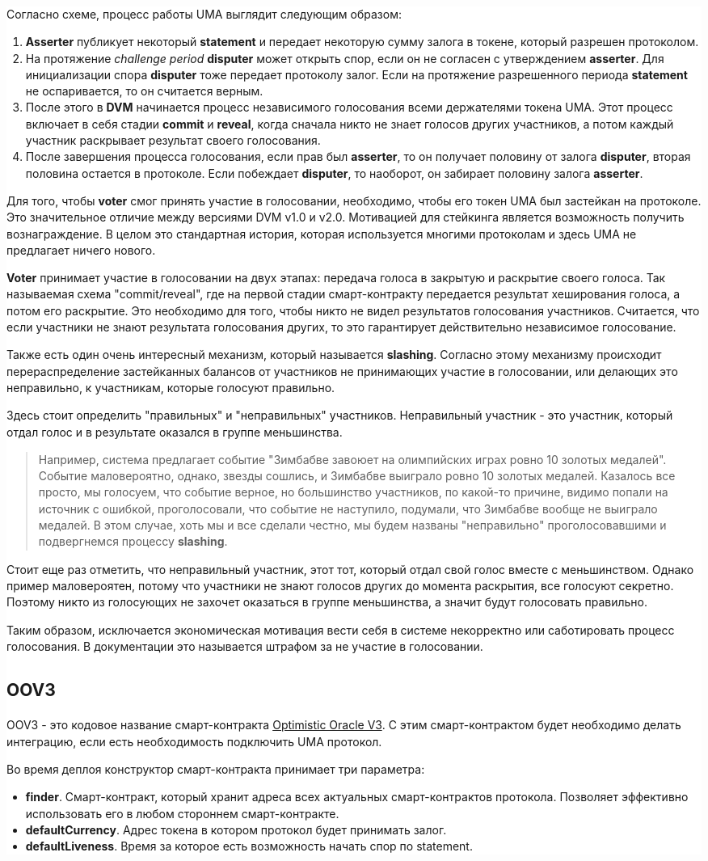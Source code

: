 Согласно схеме, процесс работы UMA выглядит следующим образом:

1. **Asserter** публикует некоторый **statement** и передает некоторую сумму залога в токене, который разрешен протоколом.
2. На протяжение *challenge period* **disputer** может открыть спор, если он не согласен с утверждением **asserter**. Для инициализации спора **disputer** тоже передает протоколу залог. Если на протяжение разрешенного периода **statement** не оспаривается, то он считается верным.
3. После этого в **DVM** начинается процесс независимого голосования всеми держателями токена UMA. Этот процесс включает в себя стадии **commit** и **reveal**, когда сначала никто не знает голосов других участников, а потом каждый участник раскрывает результат своего голосования.
4. После завершения процесса голосования, если прав был **asserter**, то он получает половину от залога **disputer**, вторая половина остается в протоколе. Если побеждает **disputer**, то наоборот, он забирает половину залога **asserter**.

Для того, чтобы **voter** смог принять участие в голосовании, необходимо, чтобы его токен UMA был застейкан на протоколе. Это значительное отличие между версиями DVM v1.0 и v2.0. Мотивацией для стейкинга является возможность получить вознаграждение. В целом это стандартная история, которая используется многими протоколам и здесь UMA не предлагает ничего нового.

**Voter** принимает участие в голосовании на двух этапах: передача голоса в закрытую и раскрытие своего голоса. Так называемая схема "commit/reveal", где на первой стадии смарт-контракту передается результат хеширования голоса, а потом его раскрытие. Это необходимо для того, чтобы никто не видел результатов голосования участников. Считается, что если участники не знают результата голосования других, то это гарантирует действительно независимое голосование.

Также есть один очень интересный механизм, который называется **slashing**. Согласно этому механизму происходит перераспределение застейканных балансов от участников не принимающих участие в голосовании, или делающих это неправильно, к участникам, которые голосуют правильно.

Здесь стоит определить "правильных" и "неправильных" участников. Неправильный участник - это участник, который отдал голос и в результате оказался в группе меньшинства.

> Например, система предлагает событие "Зимбабве завоюет на олимпийских играх ровно 10 золотых медалей". Событие маловероятно, однако, звезды сошлись, и Зимбабве выиграло ровно 10 золотых медалей. Казалось все просто, мы голосуем, что событие верное, но большинство участников, по какой-то причине, видимо попали на источник с ошибкой, проголосовали, что событие не наступило, подумали, что Зимбабве вообще не выиграло медалей. В этом случае, хоть мы и все сделали честно, мы будем названы "неправильно" проголосовавшими и подвергнемся процессу **slashing**.

Стоит еще раз отметить, что неправильный участник, этот тот, который отдал свой голос вместе с меньшинством. Однако пример маловероятен, потому что участники не знают голосов других до момента раскрытия, все голосуют секретно. Поэтому никто из голосующих не захочет оказаться в группе меньшинства, а значит будут голосовать правильно.

Таким образом, исключается экономическая мотивация вести себя в системе некорректно или саботировать процесс голосования. В документации это называется штрафом за не участие в голосовании.

## OOV3

OOV3 - это кодовое название смарт-контракта [Optimistic Oracle V3](https://github.com/UMAprotocol/protocol/blob/master/packages/core/contracts/optimistic-oracle-v3/implementation/OptimisticOracleV3.sol). С этим смарт-контрактом будет необходимо делать интеграцию, если есть необходимость подключить UMA протокол.

Во время деплоя конструктор смарт-контракта принимает три параметра:
- **finder**. Смарт-контракт, который хранит адреса всех актуальных смарт-контрактов протокола. Позволяет эффективно использовать его в любом стороннем смарт-контракте.
- **defaultCurrency**. Адрес токена в котором протокол будет принимать залог.
- **defaultLiveness**. Время за которое есть возможность начать спор по statement.

